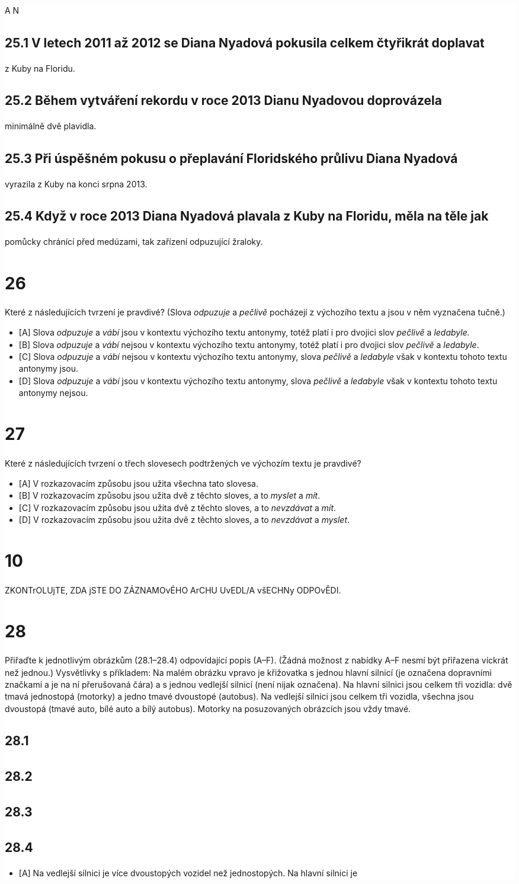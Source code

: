 A 
N
## 25.1 V letech 2011 až 2012 se Diana Nyadová pokusila celkem čtyřikrát doplavat  
z Kuby na Floridu. 
## 25.2 Během vytváření rekordu v roce 2013 Dianu Nyadovou doprovázela  
minimálně dvě plavidla. 
## 25.3 Při úspěšném pokusu o přeplavání Floridského průlivu Diana Nyadová  
vyrazila z Kuby na konci srpna 2013. 
## 25.4 Když v roce 2013 Diana Nyadová plavala z Kuby na Floridu, měla na těle jak  
pomůcky chránící před medúzami, tak zařízení odpuzující žraloky. 
# 26 
Které z následujících tvrzení je pravdivé?
(Slova *odpuzuje* a *pečlivě* pocházejí z výchozího textu a jsou v něm vyznačena tučně.)
- [A] Slova *odpuzuje* a *vábí* jsou v kontextu výchozího textu antonymy, totéž platí i pro 
dvojici slov *pečlivě* a *ledabyle.*
- [B] Slova *odpuzuje* a *vábí* nejsou v kontextu výchozího textu antonymy, totéž platí 
i pro dvojici slov *pečlivě* a *ledabyle*.
- [C] Slova *odpuzuje* a *vábí* nejsou v kontextu výchozího textu antonymy, slova *pečlivě* 
a *ledabyle* však v kontextu tohoto textu antonymy jsou.
- [D] Slova *odpuzuje* a *vábí* jsou v kontextu výchozího textu antonymy, slova *pečlivě* 
a *ledabyle* však v kontextu tohoto textu antonymy nejsou.
# 27 
Které z následujících tvrzení o třech slovesech podtržených ve výchozím textu 
je pravdivé?
- [A] V rozkazovacím způsobu jsou užita všechna tato slovesa.
- [B] V rozkazovacím způsobu jsou užita dvě z těchto sloves, a to *myslet* a *mít*.
- [C] V rozkazovacím způsobu jsou užita dvě z těchto sloves, a to *nevzdávat* a *mít*.
- [D] V rozkazovacím způsobu jsou užita dvě z těchto sloves, a to *nevzdávat* a *myslet*.
# 10
ZKONTrOLUjTE, ZDA jSTE DO ZÁZNAMOvÉHO ArCHU UvEDL/A všECHNy ODPOvĚDI.
# 28 
Přiřaďte k jednotlivým obrázkům (28.1–28.4) odpovídající popis (A–F).
(Žádná možnost z nabídky A–F nesmí být přiřazena víckrát než jednou.)
Vysvětlivky s příkladem: Na malém obrázku vpravo je křižovatka s jednou 
hlavní silnicí (je označena dopravními značkami a je na ní přerušovaná čára) 
a s jednou vedlejší silnicí (není nijak označena). Na hlavní silnici jsou celkem tři 
vozidla: dvě tmavá jednostopá (motorky) a jedno tmavé dvoustopé (autobus). 
Na vedlejší silnici jsou celkem tři vozidla, všechna jsou dvoustopá (tmavé auto, 
bílé auto a bílý autobus). Motorky na posuzovaných obrázcích jsou vždy tmavé.
## 28.1  
## 28.2
## 28.3  
## 28.4
- [A] Na vedlejší silnici je více dvoustopých vozidel než jednostopých. Na hlavní silnici je 